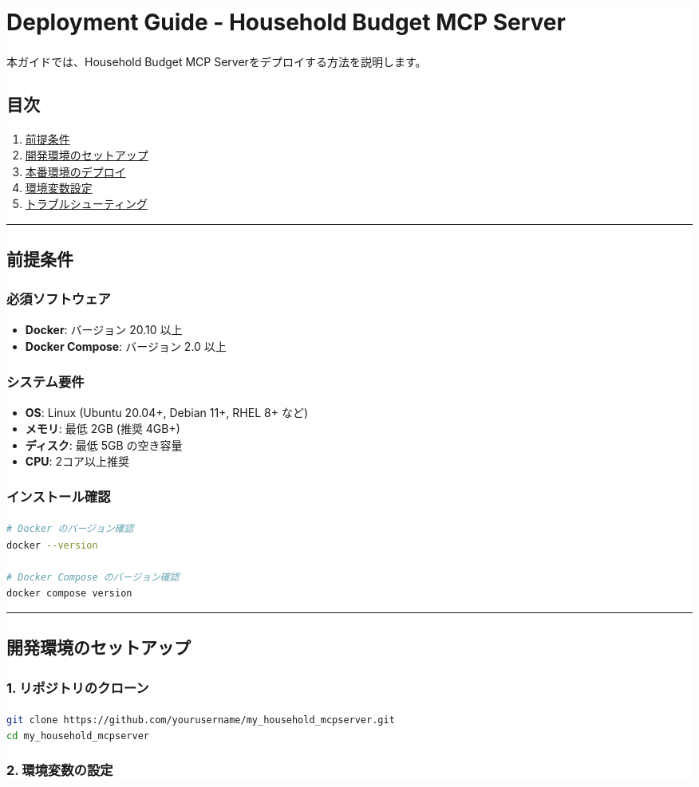 # Deployment Guide - Household Budget MCP Server

本ガイドでは、Household Budget MCP Serverをデプロイする方法を説明します。

## 目次

1. [前提条件](#前提条件)
2. [開発環境のセットアップ](#開発環境のセットアップ)
3. [本番環境のデプロイ](#本番環境のデプロイ)
4. [環境変数設定](#環境変数設定)
5. [トラブルシューティング](#トラブルシューティング)

---

## 前提条件

### 必須ソフトウェア

- **Docker**: バージョン 20.10 以上
- **Docker Compose**: バージョン 2.0 以上

### システム要件

- **OS**: Linux (Ubuntu 20.04+, Debian 11+, RHEL 8+ など)
- **メモリ**: 最低 2GB (推奨 4GB+)
- **ディスク**: 最低 5GB の空き容量
- **CPU**: 2コア以上推奨

### インストール確認

```bash
# Docker のバージョン確認
docker --version

# Docker Compose のバージョン確認
docker compose version
```

---

## 開発環境のセットアップ

### 1. リポジトリのクローン

```bash
git clone https://github.com/yourusername/my_household_mcpserver.git
cd my_household_mcpserver
```

### 2. 環境変数の設定
